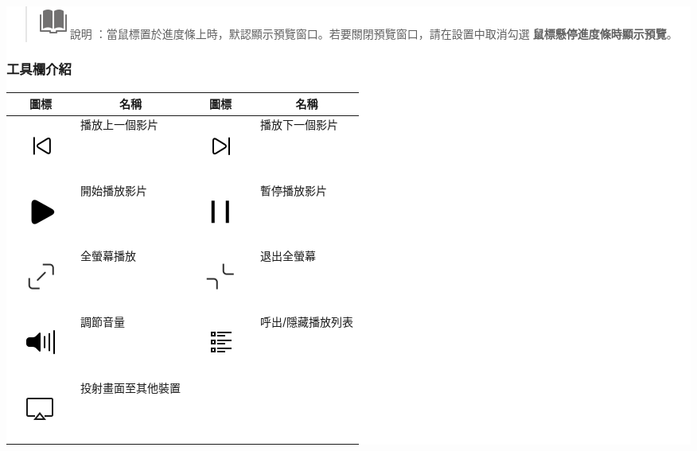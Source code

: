 > ![notes](../common/notes.svg)說明 ：當鼠標置於進度條上時，默認顯示預覽窗口。若要關閉預覽窗口，請在設置中取消勾選 **鼠標懸停進度條時顯示預覽**。

### 工具欄介紹

| 圖標                                                       | 名稱              | 圖標                                                      | 名稱           |
| ---------------------------------------------------------- | ----------------- | --------------------------------------------------------- | -------------- |
| <img src="../common/last_normal.svg" class="inline" /> | 播放上一個影片    | <img src="../common/next_normal.svg" class="inline" /> | 播放下一個影片 |
| <img src="../common/play_normal.svg" class="inline" /> | 開始播放影片      | <img src="../common/suspend_normal.svg" class="inline" /> | 暫停播放影片   |
| <img src="../common/zoom_in_normal.svg" class="inline" /> | 全螢幕播放          | <img src="../common/zoom_out_normal.svg" class="inline" /> |  退出全螢幕      |
| <img src="../common/volume_normal.svg" class="inline" /> | 調節音量       |<img src="../common/episodes_normal36.svg" class="inline" />|呼出/隱藏播放列表|
| <img src="../common/cast.svg" class="inline" /> | 投射畫面至其他裝置 |||
